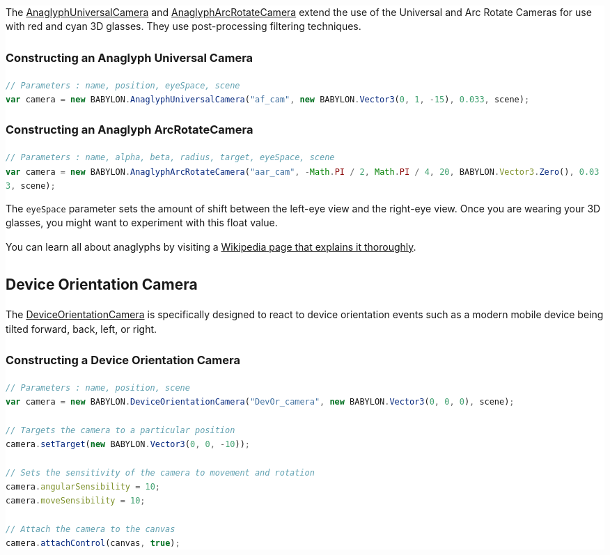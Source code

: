 The [AnaglyphUniversalCamera](/typedoc/classes/babylon.anaglyphuniversalcamera) and [AnaglyphArcRotateCamera](/typedoc/classes/babylon.anaglypharcrotatecamera) extend the use of the Universal and Arc Rotate Cameras for use with red and cyan 3D glasses. They use post-processing filtering techniques.

### Constructing an Anaglyph Universal Camera

```javascript
// Parameters : name, position, eyeSpace, scene
var camera = new BABYLON.AnaglyphUniversalCamera("af_cam", new BABYLON.Vector3(0, 1, -15), 0.033, scene);
```

### Constructing an Anaglyph ArcRotateCamera

```javascript
// Parameters : name, alpha, beta, radius, target, eyeSpace, scene
var camera = new BABYLON.AnaglyphArcRotateCamera("aar_cam", -Math.PI / 2, Math.PI / 4, 20, BABYLON.Vector3.Zero(), 0.033, scene);
```

The `eyeSpace` parameter sets the amount of shift between the left-eye view and the right-eye view. Once you are wearing your 3D glasses, you might want to experiment with this float value.

You can learn all about anaglyphs by visiting a [Wikipedia page that explains it thoroughly](https://en.wikipedia.org/wiki/Anaglyph_3D).

## Device Orientation Camera

The [DeviceOrientationCamera](/typedoc/classes/babylon.deviceorientationcamera) is specifically designed to react to device orientation events such as a modern mobile device being tilted forward, back, left, or right.

### Constructing a Device Orientation Camera

```javascript
// Parameters : name, position, scene
var camera = new BABYLON.DeviceOrientationCamera("DevOr_camera", new BABYLON.Vector3(0, 0, 0), scene);

// Targets the camera to a particular position
camera.setTarget(new BABYLON.Vector3(0, 0, -10));

// Sets the sensitivity of the camera to movement and rotation
camera.angularSensibility = 10;
camera.moveSensibility = 10;

// Attach the camera to the canvas
camera.attachControl(canvas, true);
```

<Playground id="#SRZRWV#3" title="Device Orientation Camera Example" description="A simple example of how to construct a Device Orientation camera." image="/img/playgroundsAndNMEs/divingDeeperCamerasIntro4.jpg" isMain={true} category="Cameras"/>
